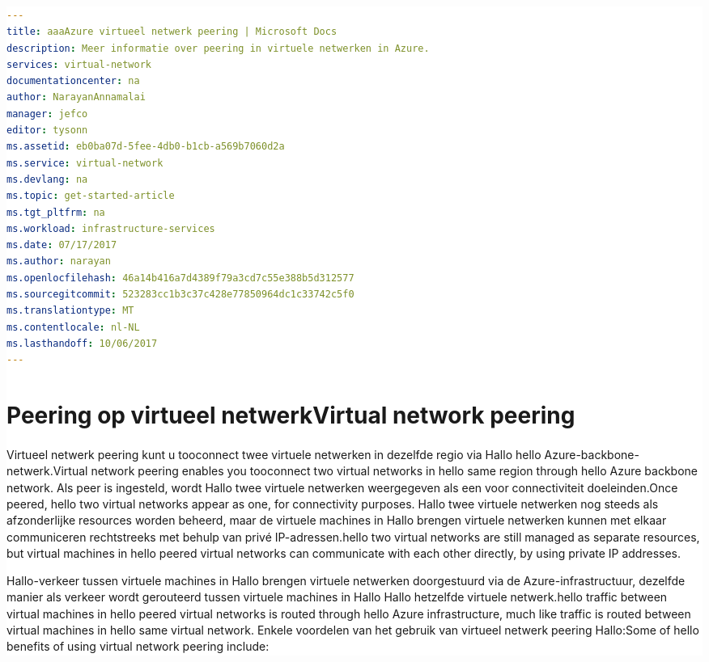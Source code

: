 ```yaml
---
title: aaaAzure virtueel netwerk peering | Microsoft Docs
description: Meer informatie over peering in virtuele netwerken in Azure.
services: virtual-network
documentationcenter: na
author: NarayanAnnamalai
manager: jefco
editor: tysonn
ms.assetid: eb0ba07d-5fee-4db0-b1cb-a569b7060d2a
ms.service: virtual-network
ms.devlang: na
ms.topic: get-started-article
ms.tgt_pltfrm: na
ms.workload: infrastructure-services
ms.date: 07/17/2017
ms.author: narayan
ms.openlocfilehash: 46a14b416a7d4389f79a3cd7c55e388b5d312577
ms.sourcegitcommit: 523283cc1b3c37c428e77850964dc1c33742c5f0
ms.translationtype: MT
ms.contentlocale: nl-NL
ms.lasthandoff: 10/06/2017
---
```

# <a name="virtual-network-peering"></a><span data-ttu-id="3d9c5-103">Peering op virtueel netwerk</span><span class="sxs-lookup"><span data-stu-id="3d9c5-103">Virtual network peering</span></span>
<span data-ttu-id="3d9c5-104">Virtueel netwerk peering kunt u tooconnect twee virtuele netwerken in dezelfde regio via Hallo hello Azure-backbone-netwerk.</span><span class="sxs-lookup"><span data-stu-id="3d9c5-104">Virtual network peering enables you tooconnect two virtual networks in hello same region through hello Azure backbone network.</span></span> <span data-ttu-id="3d9c5-105">Als peer is ingesteld, wordt Hallo twee virtuele netwerken weergegeven als een voor connectiviteit doeleinden.</span><span class="sxs-lookup"><span data-stu-id="3d9c5-105">Once peered, hello two virtual networks appear as one, for connectivity purposes.</span></span> <span data-ttu-id="3d9c5-106">Hallo twee virtuele netwerken nog steeds als afzonderlijke resources worden beheerd, maar de virtuele machines in Hallo brengen virtuele netwerken kunnen met elkaar communiceren rechtstreeks met behulp van privé IP-adressen.</span><span class="sxs-lookup"><span data-stu-id="3d9c5-106">hello two virtual networks are still managed as separate resources, but virtual machines in hello peered virtual networks can communicate with each other directly, by using private IP addresses.</span></span>

<span data-ttu-id="3d9c5-107">Hallo-verkeer tussen virtuele machines in Hallo brengen virtuele netwerken doorgestuurd via de Azure-infrastructuur, dezelfde manier als verkeer wordt gerouteerd tussen virtuele machines in Hallo Hallo hetzelfde virtuele netwerk.</span><span class="sxs-lookup"><span data-stu-id="3d9c5-107">hello traffic between virtual machines in hello peered virtual networks is routed through hello Azure infrastructure, much like traffic is routed between virtual machines in hello same virtual network.</span></span> <span data-ttu-id="3d9c5-108">Enkele voordelen van het gebruik van virtueel netwerk peering Hallo:</span><span class="sxs-lookup"><span data-stu-id="3d9c5-108">Some of hello benefits of using virtual network peering include:</span></span>
